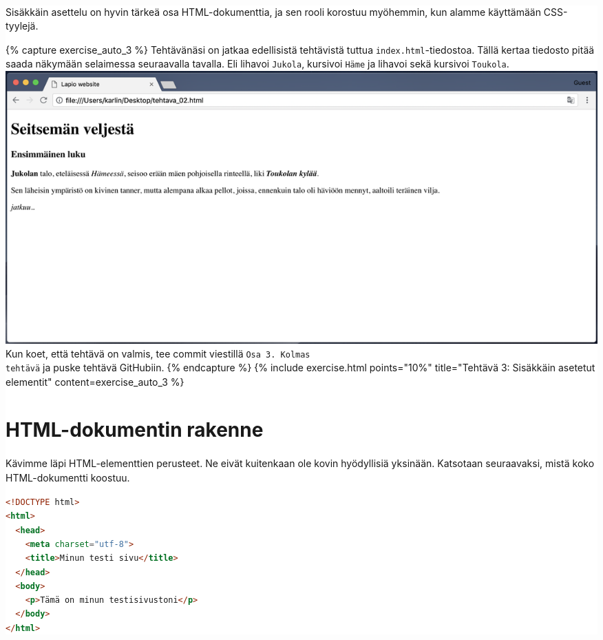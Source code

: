 Sisäkkäin asettelu on hyvin tärkeä osa HTML-dokumenttia, ja sen rooli korostuu myöhemmin, kun alamme käyttämään CSS-tyylejä.

{% capture exercise_auto_3 %}
Tehtävänäsi on jatkaa edellisistä tehtävistä tuttua <code>index.html</code>-tiedostoa.
Tällä kertaa tiedosto pitää saada näkymään selaimessa seuraavalla tavalla. Eli lihavoi <code>Jukola</code>, kursivoi <code>Häme</code> ja lihavoi sekä kursivoi <code>Toukola</code>.
<img src="/assets/html-ex3.png" alt="Kolmas tehtava kuvana"/>
Kun koet, että tehtävä on valmis, tee commit viestillä <code>Osa 3. Kolmas tehtävä</code> ja puske tehtävä GitHubiin.
{% endcapture %}
{% include exercise.html points="10%" title="Tehtävä 3: Sisäkkäin asetetut elementit" content=exercise_auto_3 %}


# HTML-dokumentin rakenne

Kävimme läpi HTML-elementtien perusteet. Ne eivät kuitenkaan ole kovin hyödyllisiä yksinään. Katsotaan seuraavaksi, mistä koko HTML-dokumentti koostuu.

```html
<!DOCTYPE html>
<html>
  <head>
    <meta charset="utf-8">
    <title>Minun testi sivu</title>
  </head>
  <body>
    <p>Tämä on minun testisivustoni</p>
  </body>
</html>
```
